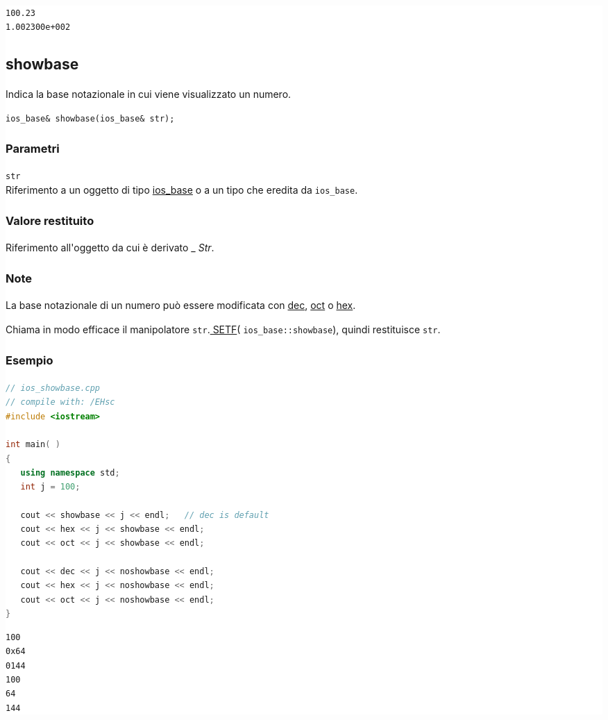 ```Output  
100.23  
1.002300e+002  
```  
  
##  <a name="showbase"></a>  showbase  
 Indica la base notazionale in cui viene visualizzato un numero.  
  
```  
ios_base& showbase(ios_base& str);
```  
  
### <a name="parameters"></a>Parametri  
 `str`  
 Riferimento a un oggetto di tipo [ios_base](../standard-library/ios-base-class.md) o a un tipo che eredita da `ios_base`.  
  
### <a name="return-value"></a>Valore restituito  
 Riferimento all'oggetto da cui è derivato _ *Str*.  
  
### <a name="remarks"></a>Note  
 La base notazionale di un numero può essere modificata con [dec](../standard-library/ios-functions.md#dec), [oct](../standard-library/ios-functions.md#oct) o [hex](../standard-library/ios-functions.md#hex).  
  
 Chiama in modo efficace il manipolatore `str`.[ SETF](../standard-library/ios-base-class.md#setf)( `ios_base::showbase`), quindi restituisce `str`.  
  
### <a name="example"></a>Esempio  
  
```cpp  
// ios_showbase.cpp  
// compile with: /EHsc  
#include <iostream>  
  
int main( )   
{  
   using namespace std;  
   int j = 100;  
  
   cout << showbase << j << endl;   // dec is default  
   cout << hex << j << showbase << endl;  
   cout << oct << j << showbase << endl;  
  
   cout << dec << j << noshowbase << endl;  
   cout << hex << j << noshowbase << endl;  
   cout << oct << j << noshowbase << endl;  
}  
```  
  
```Output  
100  
0x64  
0144  
100  
64  
144  
```  
  